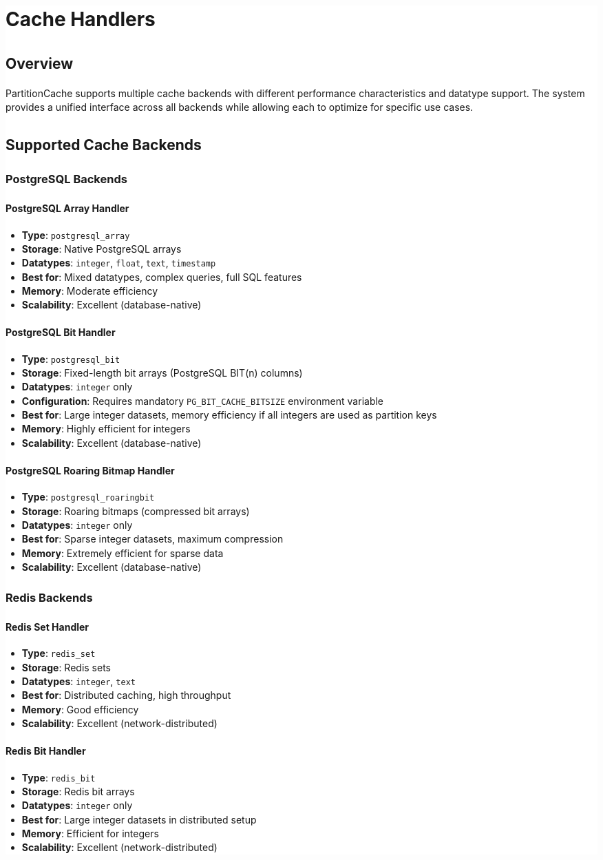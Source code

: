 # Cache Handlers

## Overview

PartitionCache supports multiple cache backends with different performance characteristics and datatype support. The system provides a unified interface across all backends while allowing each to optimize for specific use cases.

## Supported Cache Backends

### PostgreSQL Backends

#### PostgreSQL Array Handler
- **Type**: `postgresql_array`
- **Storage**: Native PostgreSQL arrays 
- **Datatypes**: `integer`, `float`, `text`, `timestamp`
- **Best for**: Mixed datatypes, complex queries, full SQL features
- **Memory**: Moderate efficiency
- **Scalability**: Excellent (database-native)

#### PostgreSQL Bit Handler  
- **Type**: `postgresql_bit`
- **Storage**: Fixed-length bit arrays (PostgreSQL BIT(n) columns)
- **Datatypes**: `integer` only
- **Configuration**: Requires mandatory `PG_BIT_CACHE_BITSIZE` environment variable
- **Best for**: Large integer datasets, memory efficiency if all integers are used as partition keys
- **Memory**: Highly efficient for integers
- **Scalability**: Excellent (database-native)

#### PostgreSQL Roaring Bitmap Handler
- **Type**: `postgresql_roaringbit`
- **Storage**: Roaring bitmaps (compressed bit arrays)
- **Datatypes**: `integer` only
- **Best for**: Sparse integer datasets, maximum compression
- **Memory**: Extremely efficient for sparse data
- **Scalability**: Excellent (database-native)

### Redis Backends

#### Redis Set Handler
- **Type**: `redis_set`  
- **Storage**: Redis sets
- **Datatypes**: `integer`, `text`
- **Best for**: Distributed caching, high throughput
- **Memory**: Good efficiency
- **Scalability**: Excellent (network-distributed)

#### Redis Bit Handler
- **Type**: `redis_bit`
- **Storage**: Redis bit arrays
- **Datatypes**: `integer` only  
- **Best for**: Large integer datasets in distributed setup
- **Memory**: Efficient for integers
- **Scalability**: Excellent (network-distributed)
